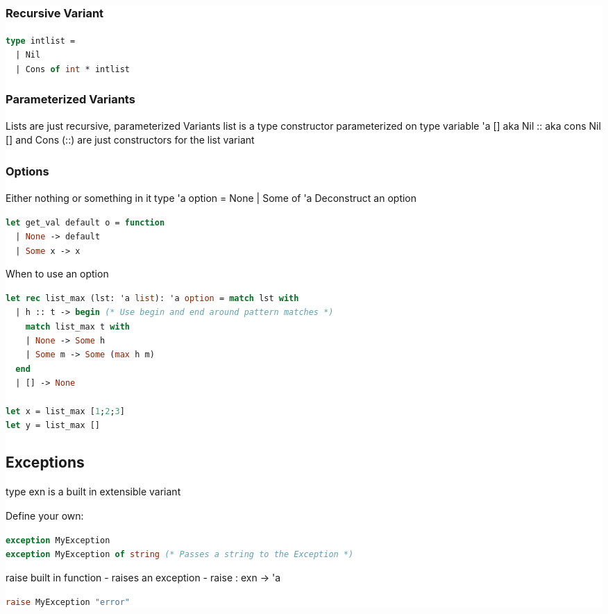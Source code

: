 
### Recursive Variant
```ocaml
type intlist =
  | Nil
  | Cons of int * intlist
  ```

### Parameterized Variants
Lists are just recursive, parameterized Variants
list is a type constructor parameterized on type variable 'a
[] aka Nil
:: aka cons
Nil [] and Cons (::) are just constructors for the list variant

### Options
Either nothing or something in it
type 'a option = None | Some of 'a
Deconstruct an option
```ocaml
let get_val default o = function
  | None -> default
  | Some x -> x
```

When to use an option
```ocaml
let rec list_max (lst: 'a list): 'a option = match lst with
  | h :: t -> begin (* Use begin and end around pattern matches *)
    match list_max t with
    | None -> Some h
    | Some m -> Some (max h m)
  end
  | [] -> None

let x = list_max [1;2;3]
let y = list_max []
```

## Exceptions
type exn is a built in extensible variant

Define your own:
```ocaml
exception MyException
exception MyException of string (* Passes a string to the Exception *)
```

raise built in function - raises an exception - raise : exn -> 'a
```ocaml
raise MyException "error"
```
